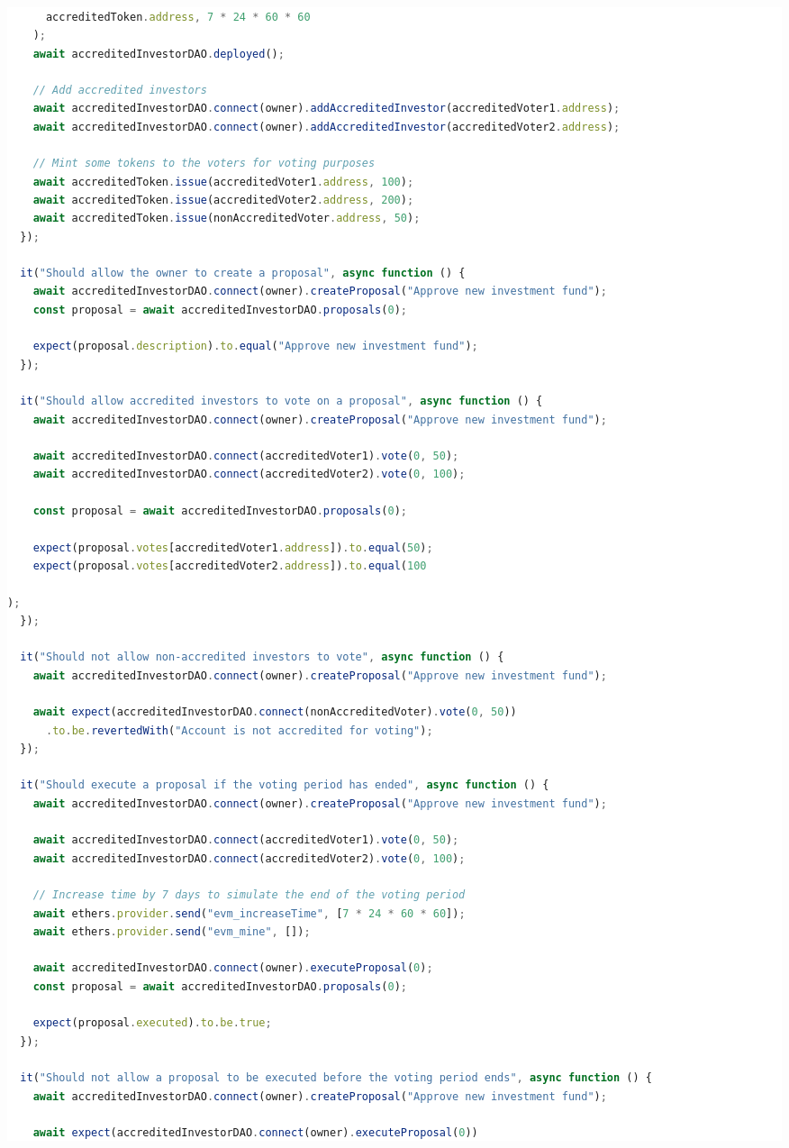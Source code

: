 ```javascript
      accreditedToken.address, 7 * 24 * 60 * 60
    );
    await accreditedInvestorDAO.deployed();

    // Add accredited investors
    await accreditedInvestorDAO.connect(owner).addAccreditedInvestor(accreditedVoter1.address);
    await accreditedInvestorDAO.connect(owner).addAccreditedInvestor(accreditedVoter2.address);

    // Mint some tokens to the voters for voting purposes
    await accreditedToken.issue(accreditedVoter1.address, 100);
    await accreditedToken.issue(accreditedVoter2.address, 200);
    await accreditedToken.issue(nonAccreditedVoter.address, 50);
  });

  it("Should allow the owner to create a proposal", async function () {
    await accreditedInvestorDAO.connect(owner).createProposal("Approve new investment fund");
    const proposal = await accreditedInvestorDAO.proposals(0);

    expect(proposal.description).to.equal("Approve new investment fund");
  });

  it("Should allow accredited investors to vote on a proposal", async function () {
    await accreditedInvestorDAO.connect(owner).createProposal("Approve new investment fund");

    await accreditedInvestorDAO.connect(accreditedVoter1).vote(0, 50);
    await accreditedInvestorDAO.connect(accreditedVoter2).vote(0, 100);

    const proposal = await accreditedInvestorDAO.proposals(0);

    expect(proposal.votes[accreditedVoter1.address]).to.equal(50);
    expect(proposal.votes[accreditedVoter2.address]).to.equal(100

);
  });

  it("Should not allow non-accredited investors to vote", async function () {
    await accreditedInvestorDAO.connect(owner).createProposal("Approve new investment fund");

    await expect(accreditedInvestorDAO.connect(nonAccreditedVoter).vote(0, 50))
      .to.be.revertedWith("Account is not accredited for voting");
  });

  it("Should execute a proposal if the voting period has ended", async function () {
    await accreditedInvestorDAO.connect(owner).createProposal("Approve new investment fund");

    await accreditedInvestorDAO.connect(accreditedVoter1).vote(0, 50);
    await accreditedInvestorDAO.connect(accreditedVoter2).vote(0, 100);

    // Increase time by 7 days to simulate the end of the voting period
    await ethers.provider.send("evm_increaseTime", [7 * 24 * 60 * 60]);
    await ethers.provider.send("evm_mine", []);

    await accreditedInvestorDAO.connect(owner).executeProposal(0);
    const proposal = await accreditedInvestorDAO.proposals(0);

    expect(proposal.executed).to.be.true;
  });

  it("Should not allow a proposal to be executed before the voting period ends", async function () {
    await accreditedInvestorDAO.connect(owner).createProposal("Approve new investment fund");

    await expect(accreditedInvestorDAO.connect(owner).executeProposal(0))
```